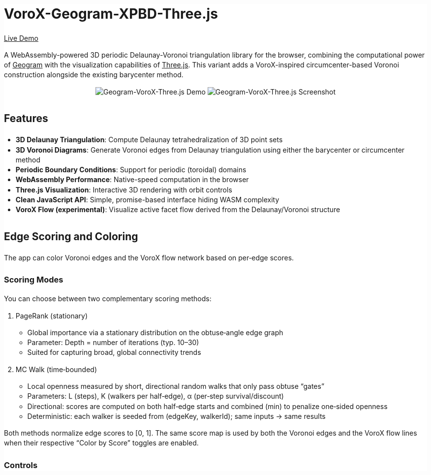 # VoroX-Geogram-XPBD-Three.js

[Live Demo](https://virtualorganics.github.io/VoroX-Geogram-XPBD-Three.js/)

A WebAssembly-powered 3D periodic Delaunay-Voronoi triangulation library for the browser, combining the computational power of [Geogram](https://github.com/BrunoLevy/geogram) with the visualization capabilities of [Three.js](https://github.com/mrdoob/three.js). This variant adds a VoroX-inspired circumcenter-based Voronoi construction alongside the existing barycenter method.

<p align="center">
  <img src="docs/screenshot-1.png" alt="Geogram-VoroX-Three.js Demo" width="35%">
  <img src="docs/screenshot-2.png" alt="Geogram-VoroX-Three.js Screenshot" width="35%"> 
</p>

## Features

- **3D Delaunay Triangulation**: Compute Delaunay tetrahedralization of 3D point sets
- **3D Voronoi Diagrams**: Generate Voronoi edges from Delaunay triangulation using either the barycenter or circumcenter method
- **Periodic Boundary Conditions**: Support for periodic (toroidal) domains
- **WebAssembly Performance**: Native-speed computation in the browser
- **Three.js Visualization**: Interactive 3D rendering with orbit controls
- **Clean JavaScript API**: Simple, promise-based interface hiding WASM complexity
- **VoroX Flow (experimental)**: Visualize active facet flow derived from the Delaunay/Voronoi structure

## Edge Scoring and Coloring

The app can color Voronoi edges and the VoroX flow network based on per‑edge scores.

### Scoring Modes

You can choose between two complementary scoring methods:

1. PageRank (stationary)
   - Global importance via a stationary distribution on the obtuse‑angle edge graph
   - Parameter: Depth = number of iterations (typ. 10–30)
   - Suited for capturing broad, global connectivity trends

2. MC Walk (time‑bounded)
   - Local openness measured by short, directional random walks that only pass obtuse “gates”
   - Parameters: L (steps), K (walkers per half‑edge), α (per‑step survival/discount)
   - Directional: scores are computed on both half‑edge starts and combined (min) to penalize one‑sided openness
   - Deterministic: each walker is seeded from (edgeKey, walkerId); same inputs → same results

Both methods normalize edge scores to [0, 1]. The same score map is used by both the Voronoi edges and the VoroX flow lines when their respective “Color by Score” toggles are enabled.

### Controls
